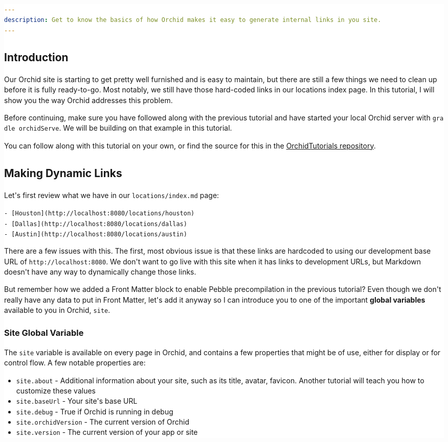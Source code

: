 ```yaml
---
description: Get to know the basics of how Orchid makes it easy to generate internal links in you site.
---
```


## Introduction

Our Orchid site is starting to get pretty well furnished and is easy to maintain, but there are still a few things we
need to clean up before it is fully ready-to-go. Most notably, we still have those hard-coded links in our locations
index page. In this tutorial, I will show you the way Orchid addresses this problem.

Before continuing, make sure you have followed along with the previous tutorial and have started your local Orchid 
server with `gradle orchidServe`. We will be building on that example in this tutorial.

You can follow along with this tutorial on your own, or find the source for this in the
[OrchidTutorials repository](https://github.com/orchidhq/OrchidTutorials/tree/master/04).

## Making Dynamic Links

Let's first review what we have in our `locations/index.md` page:

```twig
- [Houston](http://localhost:8080/locations/houston)
- [Dallas](http://localhost:8080/locations/dallas)
- [Austin](http://localhost:8080/locations/austin)
```

There are a few issues with this. The first, most obvious issue is that these links are hardcoded to using our 
development base URL of `http://localhost:8080`. We don't want to go live with this site when it has links to 
development URLs, but Markdown doesn't have any way to dynamically change those links.

But remember how we added a Front Matter block to enable Pebble precompilation in the previous tutorial? Even though we
don't really have any data to put in Front Matter, let's add it anyway so I can introduce you to one of the important
**global variables** available to you in Orchid, `site`.

### Site Global Variable

The `site` variable is available on every page in Orchid, and contains a few properties that might be of use, either for
display or for control flow. A few notable properties are: 

- `site.about` - Additional information about your site, such as its title, avatar, favicon. Another tutorial will 
    teach you how to customize these values
- `site.baseUrl` - Your site's base URL
- `site.debug` - True if Orchid is running in debug
- `site.orchidVersion` - The current version of Orchid
- `site.version` - The current version of your app or site
